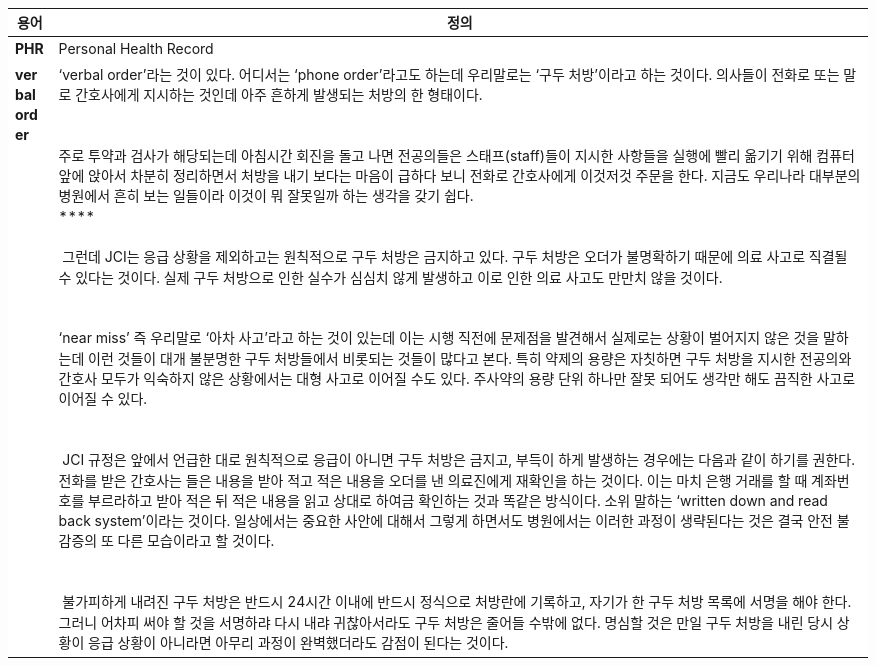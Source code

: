
| 용어               | 정의                                                                                                                                                                                                                                                                                                                                                                                                                                                                                                                                                                                                                                                                                                                                                                                                                                                                                                                                                                                                                                                                                                                                                                                                                                                                                                                                                                    |
| ---------------- | --------------------------------------------------------------------------------------------------------------------------------------------------------------------------------------------------------------------------------------------------------------------------------------------------------------------------------------------------------------------------------------------------------------------------------------------------------------------------------------------------------------------------------------------------------------------------------------------------------------------------------------------------------------------------------------------------------------------------------------------------------------------------------------------------------------------------------------------------------------------------------------------------------------------------------------------------------------------------------------------------------------------------------------------------------------------------------------------------------------------------------------------------------------------------------------------------------------------------------------------------------------------------------------------------------------------------------------------------------------------- |
| **PHR**          | Personal Health Record                                                                                                                                                                                                                                                                                                                                                                                                                                                                                                                                                                                                                                                                                                                                                                                                                                                                                                                                                                                                                                                                                                                                                                                                                                                                                                                                                |
| **verbal order** | ‘verbal order’라는 것이 있다. 어디서는 ‘phone order’라고도 하는데 우리말로는 ‘구두 처방’이라고 하는 것이다. 의사들이 전화로 또는 말로 간호사에게 지시하는 것인데 아주 흔하게 발생되는 처방의 한 형태이다.<br><br>  <br>주로 투약과 검사가 해당되는데 아침시간 회진을 돌고 나면 전공의들은 스태프(staff)들이 지시한 사항들을 실행에 빨리 옮기기 위해 컴퓨터 앞에 앉아서 차분히 정리하면서 처방을 내기 보다는 마음이 급하다 보니 전화로 간호사에게 이것저것 주문을 한다. 지금도 우리나라 대부분의 병원에서 흔히 보는 일들이라 이것이 뭐 잘못일까 하는 생각을 갖기 쉽다.<br>****<br>  <br> 그런데 JCI는 응급 상황을 제외하고는 원칙적으로 구두 처방은 금지하고 있다. 구두 처방은 오더가 불명확하기 때문에 의료 사고로 직결될 수 있다는 것이다. 실제 구두 처방으로 인한 실수가 심심치 않게 발생하고 이로 인한 의료 사고도 만만치 않을 것이다.<br><br>  <br>‘near miss’ 즉 우리말로 ‘아차 사고’라고 하는 것이 있는데 이는 시행 직전에 문제점을 발견해서 실제로는 상황이 벌어지지 않은 것을 말하는데 이런 것들이 대개 불분명한 구두 처방들에서 비롯되는 것들이 많다고 본다. 특히 약제의 용량은 자칫하면 구두 처방을 지시한 전공의와 간호사 모두가 익숙하지 않은 상황에서는 대형 사고로 이어질 수도 있다. 주사약의 용량 단위 하나만 잘못 되어도 생각만 해도 끔직한 사고로 이어질 수 있다.<br><br>   <br> JCI 규정은 앞에서 언급한 대로 원칙적으로 응급이 아니면 구두 처방은 금지고, 부득이 하게 발생하는 경우에는 다음과 같이 하기를 권한다. 전화를 받은 간호사는 들은 내용을 받아 적고 적은 내용을 오더를 낸 의료진에게 재확인을 하는 것이다. 이는 마치 은행 거래를 할 때 계좌번호를 부르라하고 받아 적은 뒤 적은 내용을 읽고 상대로 하여금 확인하는 것과 똑같은 방식이다. 소위 말하는 ‘written down and read back system’이라는 것이다. 일상에서는 중요한 사안에 대해서 그렇게 하면서도 병원에서는 이러한 과정이 생략된다는 것은 결국 안전 불감증의 또 다른 모습이라고 할 것이다.<br><br>  <br> 불가피하게 내려진 구두 처방은 반드시 24시간 이내에 반드시 정식으로 처방란에 기록하고, 자기가 한 구두 처방 목록에 서명을 해야 한다. 그러니 어차피 써야 할 것을 서명하랴 다시 내랴 귀찮아서라도 구두 처방은 줄어들 수밖에 없다. 명심할 것은 만일 구두 처방을 내린 당시 상황이 응급 상황이 아니라면 아무리 과정이 완벽했더라도 감점이 된다는 것이다. |